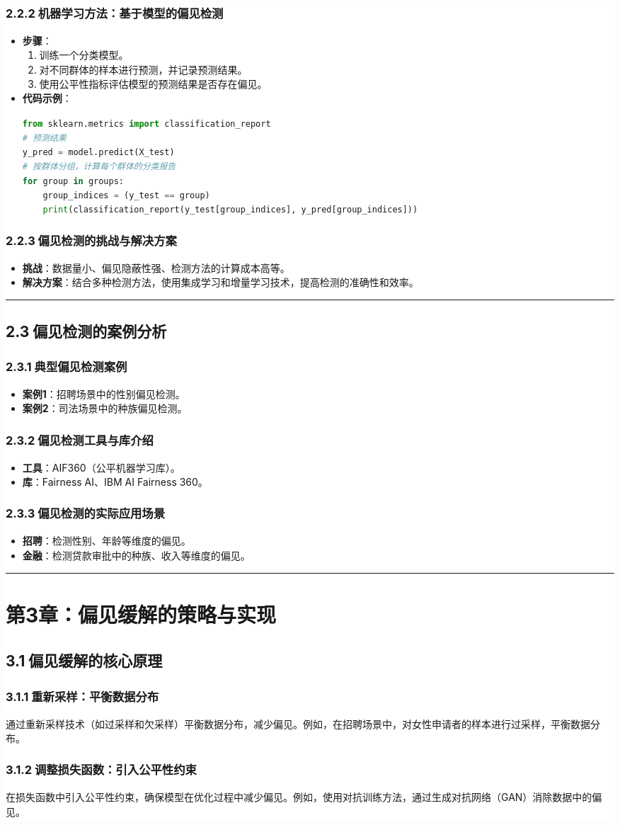 ### 2.2.2 机器学习方法：基于模型的偏见检测  
- **步骤**：  
  1. 训练一个分类模型。  
  2. 对不同群体的样本进行预测，并记录预测结果。  
  3. 使用公平性指标评估模型的预测结果是否存在偏见。  
- **代码示例**：  
  ```python
  from sklearn.metrics import classification_report
  # 预测结果
  y_pred = model.predict(X_test)
  # 按群体分组，计算每个群体的分类报告
  for group in groups:
      group_indices = (y_test == group)
      print(classification_report(y_test[group_indices], y_pred[group_indices]))
  ```

### 2.2.3 偏见检测的挑战与解决方案  
- **挑战**：数据量小、偏见隐蔽性强、检测方法的计算成本高等。  
- **解决方案**：结合多种检测方法，使用集成学习和增量学习技术，提高检测的准确性和效率。

---

## 2.3 偏见检测的案例分析

### 2.3.1 典型偏见检测案例  
- **案例1**：招聘场景中的性别偏见检测。  
- **案例2**：司法场景中的种族偏见检测。  

### 2.3.2 偏见检测工具与库介绍  
- **工具**：AIF360（公平机器学习库）。  
- **库**：Fairness AI、IBM AI Fairness 360。  

### 2.3.3 偏见检测的实际应用场景  
- **招聘**：检测性别、年龄等维度的偏见。  
- **金融**：检测贷款审批中的种族、收入等维度的偏见。  

---

# 第3章：偏见缓解的策略与实现

## 3.1 偏见缓解的核心原理

### 3.1.1 重新采样：平衡数据分布  
通过重新采样技术（如过采样和欠采样）平衡数据分布，减少偏见。例如，在招聘场景中，对女性申请者的样本进行过采样，平衡数据分布。

### 3.1.2 调整损失函数：引入公平性约束  
在损失函数中引入公平性约束，确保模型在优化过程中减少偏见。例如，使用对抗训练方法，通过生成对抗网络（GAN）消除数据中的偏见。
